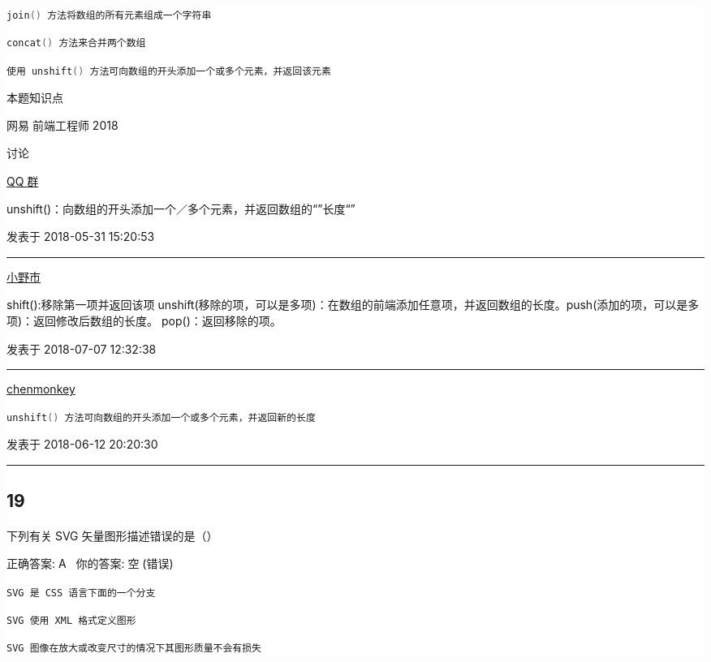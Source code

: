 ```cpp
join() 方法将数组的所有元素组成一个字符串
```

```cpp
concat() 方法来合并两个数组
```

```cpp
使用 unshift() 方法可向数组的开头添加一个或多个元素，并返回该元素
```

本题知识点

网易 前端工程师 2018

讨论

[QQ 群](https://www.nowcoder.com/profile/968354)

unshift()：向数组的开头添加一个／多个元素，并返回数组的“”长度“”

发表于 2018-05-31 15:20:53

* * *

[小野市](https://www.nowcoder.com/profile/9391147)

shift():移除第一项并返回该项
unshift(移除的项，可以是多项)：在数组的前端添加任意项，并返回数组的长度。push(添加的项，可以是多项)：返回修改后数组的长度。
pop()：返回移除的项。

发表于 2018-07-07 12:32:38

* * *

[chenmonkey](https://www.nowcoder.com/profile/3119026)

```cpp
unshift() 方法可向数组的开头添加一个或多个元素，并返回新的长度
```

发表于 2018-06-12 20:20:30

* * *

## 19

下列有关 SVG 矢量图形描述错误的是（）

正确答案: A   你的答案: 空 (错误)

```cpp
SVG 是 CSS 语言下面的一个分支
```

```cpp
SVG 使用 XML 格式定义图形
```

```cpp
SVG 图像在放大或改变尺寸的情况下其图形质量不会有损失
```
